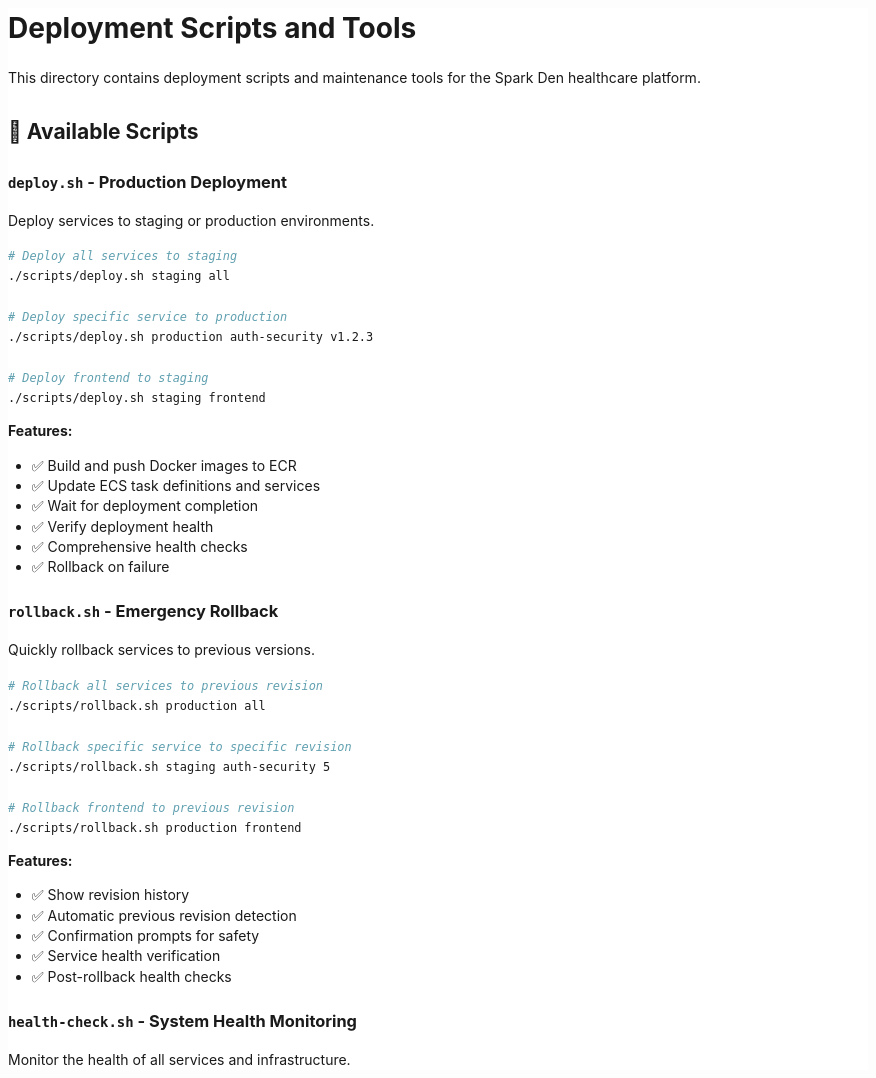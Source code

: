 # Deployment Scripts and Tools

This directory contains deployment scripts and maintenance tools for the Spark Den healthcare platform.

## 🚀 Available Scripts

### `deploy.sh` - Production Deployment
Deploy services to staging or production environments.

```bash
# Deploy all services to staging
./scripts/deploy.sh staging all

# Deploy specific service to production
./scripts/deploy.sh production auth-security v1.2.3

# Deploy frontend to staging
./scripts/deploy.sh staging frontend
```

**Features:**
- ✅ Build and push Docker images to ECR
- ✅ Update ECS task definitions and services
- ✅ Wait for deployment completion
- ✅ Verify deployment health
- ✅ Comprehensive health checks
- ✅ Rollback on failure

### `rollback.sh` - Emergency Rollback
Quickly rollback services to previous versions.

```bash
# Rollback all services to previous revision
./scripts/rollback.sh production all

# Rollback specific service to specific revision
./scripts/rollback.sh staging auth-security 5

# Rollback frontend to previous revision
./scripts/rollback.sh production frontend
```

**Features:**
- ✅ Show revision history
- ✅ Automatic previous revision detection
- ✅ Confirmation prompts for safety
- ✅ Service health verification
- ✅ Post-rollback health checks

### `health-check.sh` - System Health Monitoring
Monitor the health of all services and infrastructure.
